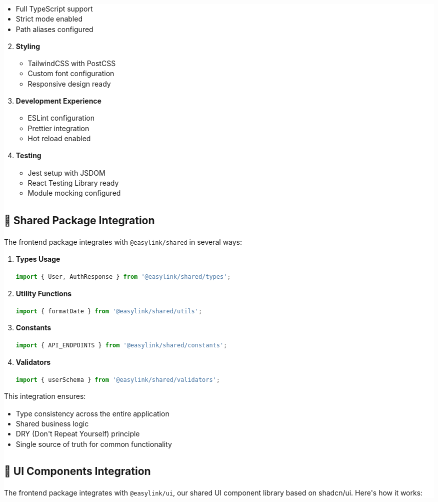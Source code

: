    - Full TypeScript support
   - Strict mode enabled
   - Path aliases configured

2. **Styling**

   - TailwindCSS with PostCSS
   - Custom font configuration
   - Responsive design ready

3. **Development Experience**

   - ESLint configuration
   - Prettier integration
   - Hot reload enabled

4. **Testing**
   - Jest setup with JSDOM
   - React Testing Library ready
   - Module mocking configured

## 🔄 Shared Package Integration

The frontend package integrates with `@easylink/shared` in several ways:

1. **Types Usage**

   ```typescript
   import { User, AuthResponse } from '@easylink/shared/types';
   ```

2. **Utility Functions**

   ```typescript
   import { formatDate } from '@easylink/shared/utils';
   ```

3. **Constants**

   ```typescript
   import { API_ENDPOINTS } from '@easylink/shared/constants';
   ```

4. **Validators**
   ```typescript
   import { userSchema } from '@easylink/shared/validators';
   ```

This integration ensures:

- Type consistency across the entire application
- Shared business logic
- DRY (Don't Repeat Yourself) principle
- Single source of truth for common functionality

## 🎨 UI Components Integration

The frontend package integrates with `@easylink/ui`, our shared UI component library based on shadcn/ui. Here's how it works:
